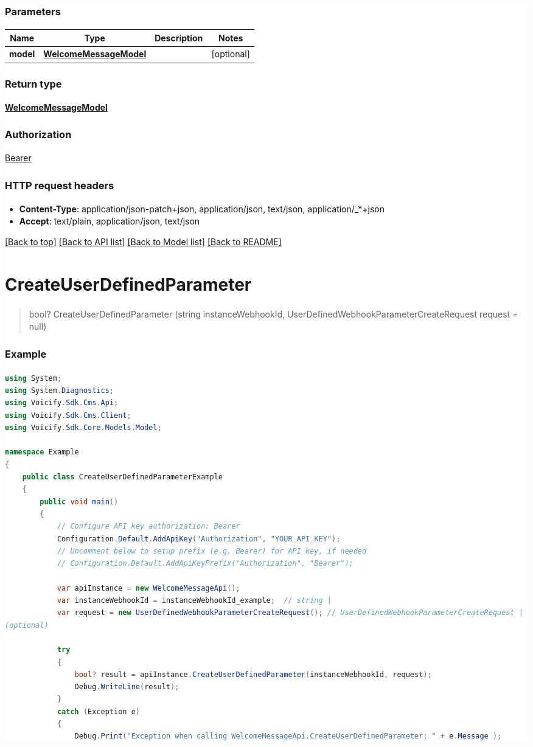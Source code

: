```csharp
```

### Parameters

Name | Type | Description  | Notes
------------- | ------------- | ------------- | -------------
 **model** | [**WelcomeMessageModel**](WelcomeMessageModel.md)|  | [optional] 

### Return type

[**WelcomeMessageModel**](WelcomeMessageModel.md)

### Authorization

[Bearer](../README.md#Bearer)

### HTTP request headers

 - **Content-Type**: application/json-patch+json, application/json, text/json, application/_*+json
 - **Accept**: text/plain, application/json, text/json

[[Back to top]](#) [[Back to API list]](../README.md#documentation-for-api-endpoints) [[Back to Model list]](../README.md#documentation-for-models) [[Back to README]](../README.md)

<a name="createuserdefinedparameter"></a>
# **CreateUserDefinedParameter**
> bool? CreateUserDefinedParameter (string instanceWebhookId, UserDefinedWebhookParameterCreateRequest request = null)



### Example
```csharp
using System;
using System.Diagnostics;
using Voicify.Sdk.Cms.Api;
using Voicify.Sdk.Cms.Client;
using Voicify.Sdk.Core.Models.Model;

namespace Example
{
    public class CreateUserDefinedParameterExample
    {
        public void main()
        {
            // Configure API key authorization: Bearer
            Configuration.Default.AddApiKey("Authorization", "YOUR_API_KEY");
            // Uncomment below to setup prefix (e.g. Bearer) for API key, if needed
            // Configuration.Default.AddApiKeyPrefix("Authorization", "Bearer");

            var apiInstance = new WelcomeMessageApi();
            var instanceWebhookId = instanceWebhookId_example;  // string | 
            var request = new UserDefinedWebhookParameterCreateRequest(); // UserDefinedWebhookParameterCreateRequest |  (optional) 

            try
            {
                bool? result = apiInstance.CreateUserDefinedParameter(instanceWebhookId, request);
                Debug.WriteLine(result);
            }
            catch (Exception e)
            {
                Debug.Print("Exception when calling WelcomeMessageApi.CreateUserDefinedParameter: " + e.Message );
```